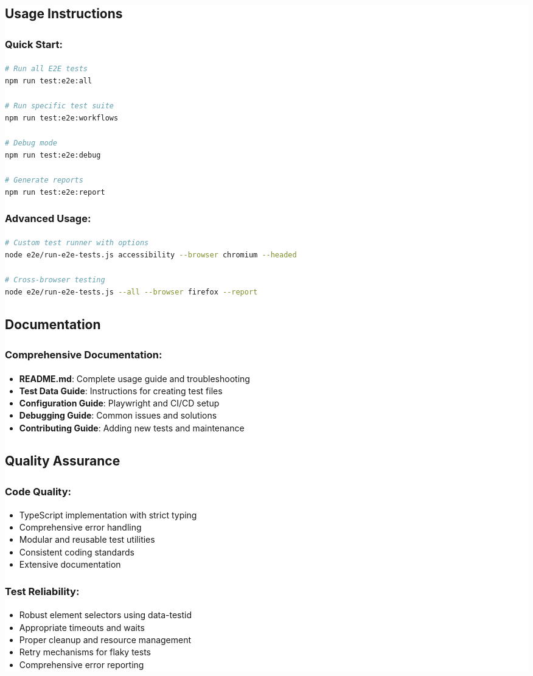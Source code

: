 ## Usage Instructions

### Quick Start:
```bash
# Run all E2E tests
npm run test:e2e:all

# Run specific test suite
npm run test:e2e:workflows

# Debug mode
npm run test:e2e:debug

# Generate reports
npm run test:e2e:report
```

### Advanced Usage:
```bash
# Custom test runner with options
node e2e/run-e2e-tests.js accessibility --browser chromium --headed

# Cross-browser testing
node e2e/run-e2e-tests.js --all --browser firefox --report
```

## Documentation

### Comprehensive Documentation:
- **README.md**: Complete usage guide and troubleshooting
- **Test Data Guide**: Instructions for creating test files
- **Configuration Guide**: Playwright and CI/CD setup
- **Debugging Guide**: Common issues and solutions
- **Contributing Guide**: Adding new tests and maintenance

## Quality Assurance

### Code Quality:
- TypeScript implementation with strict typing
- Comprehensive error handling
- Modular and reusable test utilities
- Consistent coding standards
- Extensive documentation

### Test Reliability:
- Robust element selectors using data-testid
- Appropriate timeouts and waits
- Proper cleanup and resource management
- Retry mechanisms for flaky tests
- Comprehensive error reporting
